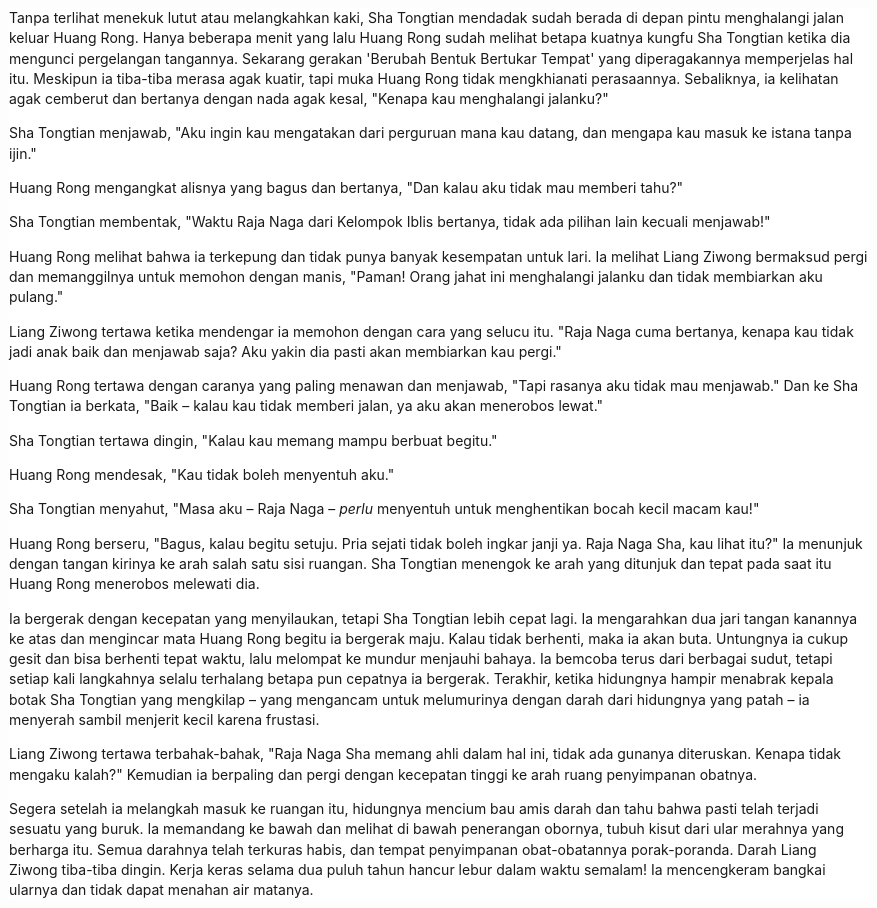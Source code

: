 Tanpa terlihat menekuk lutut atau melangkahkan kaki, Sha Tongtian mendadak sudah berada
di depan pintu menghalangi jalan keluar Huang Rong. Hanya beberapa menit yang lalu Huang Rong
sudah melihat betapa kuatnya kungfu Sha Tongtian ketika dia mengunci pergelangan tangannya.
Sekarang gerakan 'Berubah Bentuk Bertukar Tempat' yang diperagakannya memperjelas hal itu.
Meskipun ia tiba-tiba merasa agak kuatir, tapi muka Huang Rong tidak mengkhianati perasaannya.
Sebaliknya, ia kelihatan agak cemberut dan bertanya dengan nada agak kesal, "Kenapa kau
menghalangi jalanku?"

Sha Tongtian menjawab, "Aku ingin kau mengatakan dari perguruan mana kau datang, dan
mengapa kau masuk ke istana tanpa ijin."

Huang Rong mengangkat alisnya yang bagus dan bertanya, "Dan kalau aku tidak mau memberi tahu?"

Sha Tongtian membentak, "Waktu Raja Naga dari Kelompok Iblis bertanya, tidak ada pilihan
lain kecuali menjawab!"

Huang Rong melihat bahwa ia terkepung dan tidak punya banyak kesempatan untuk lari.
Ia melihat Liang Ziwong bermaksud pergi dan memanggilnya untuk memohon dengan manis,
"Paman! Orang jahat ini menghalangi jalanku dan tidak membiarkan aku pulang."

Liang Ziwong tertawa ketika mendengar ia memohon dengan cara yang selucu itu. "Raja Naga
cuma bertanya, kenapa kau tidak jadi anak baik dan menjawab saja? Aku yakin dia pasti akan
membiarkan kau pergi."

Huang Rong tertawa dengan caranya yang paling menawan dan menjawab, "Tapi rasanya aku tidak
mau menjawab." Dan ke Sha Tongtian ia berkata, "Baik – kalau kau tidak memberi jalan, ya
aku akan menerobos lewat."

Sha Tongtian tertawa dingin, "Kalau kau memang mampu berbuat begitu."

Huang Rong mendesak, "Kau tidak boleh menyentuh aku."

Sha Tongtian menyahut, "Masa aku – Raja Naga – _perlu_ menyentuh untuk menghentikan bocah kecil
macam kau!"

Huang Rong berseru, "Bagus, kalau begitu setuju. Pria sejati tidak boleh ingkar janji ya.
Raja Naga Sha, kau lihat itu?" Ia menunjuk dengan tangan kirinya ke arah salah satu sisi ruangan.
Sha Tongtian menengok ke arah yang ditunjuk dan tepat pada saat itu Huang Rong menerobos melewati
dia.

Ia bergerak dengan kecepatan yang menyilaukan, tetapi Sha Tongtian lebih cepat lagi. Ia
mengarahkan dua jari tangan kanannya ke atas dan mengincar mata Huang Rong begitu ia 
bergerak maju. Kalau tidak berhenti, maka ia akan buta. Untungnya ia cukup gesit dan bisa
berhenti tepat waktu, lalu melompat ke mundur menjauhi bahaya. Ia bemcoba terus dari 
berbagai sudut, tetapi setiap kali langkahnya selalu terhalang betapa pun cepatnya ia
bergerak. Terakhir, ketika hidungnya hampir menabrak kepala botak Sha Tongtian yang 
mengkilap – yang mengancam untuk melumurinya dengan darah dari hidungnya yang patah –
ia menyerah sambil menjerit kecil karena frustasi.

Liang Ziwong tertawa terbahak-bahak, "Raja Naga Sha memang ahli dalam hal ini, tidak ada
gunanya diteruskan. Kenapa tidak mengaku kalah?" Kemudian ia berpaling dan pergi dengan kecepatan
tinggi ke arah ruang penyimpanan obatnya.

Segera setelah ia melangkah masuk ke ruangan itu, hidungnya mencium bau amis darah dan tahu
bahwa pasti telah terjadi sesuatu yang buruk. Ia memandang ke bawah dan melihat di bawah penerangan
obornya, tubuh kisut dari ular merahnya yang berharga itu. Semua darahnya telah terkuras habis,
dan tempat penyimpanan obat-obatannya porak-poranda. Darah Liang Ziwong tiba-tiba dingin. Kerja
keras selama dua puluh tahun hancur lebur dalam waktu semalam! Ia mencengkeram bangkai ularnya
dan tidak dapat menahan air matanya.
